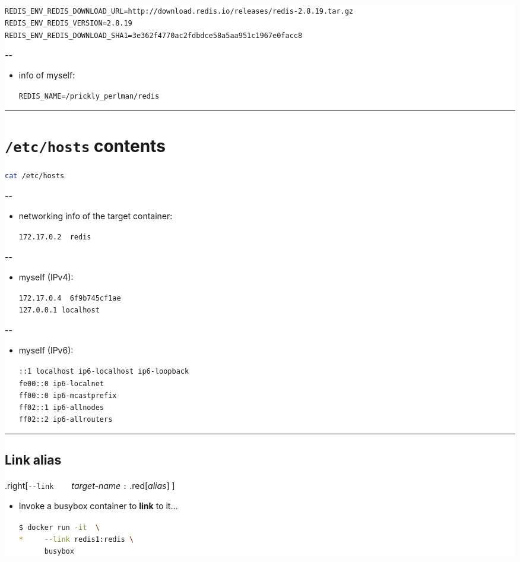   ```
  REDIS_ENV_REDIS_DOWNLOAD_URL=http://download.redis.io/releases/redis-2.8.19.tar.gz
  REDIS_ENV_REDIS_VERSION=2.8.19
  REDIS_ENV_REDIS_DOWNLOAD_SHA1=3e362f4770ac2fdbdce58a5aa951c1967e0facc8
  ```

--
- info of myself:

  ```
  REDIS_NAME=/prickly_perlman/redis
  ```


---

# `/etc/hosts` contents

  ```bash
  cat /etc/hosts
  ```
--
- networking info of the target container:

  ```
  172.17.0.2  redis
  ```
--
- myself (IPv4):

  ```
  172.17.0.4  6f9b745cf1ae
  127.0.0.1 localhost
  ```

--
- myself (IPv6):

  ```
  ::1 localhost ip6-localhost ip6-loopback
  fe00::0 ip6-localnet
  ff00::0 ip6-mcastprefix
  ff02::1 ip6-allnodes
  ff02::2 ip6-allrouters
  ```

---

## Link alias

.right[`--link  ` &nbsp;&nbsp; *target-name* `:` .red[*alias*]  ]

- Invoke a busybox container to **link** to it...

  ```bash
  $ docker run -it  \
  *     --link redis1:redis \
        busybox
  ```
